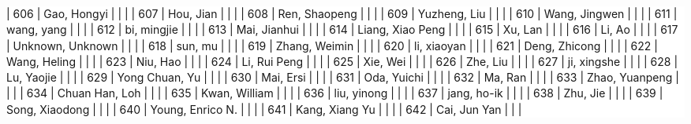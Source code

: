 | 606 | Gao, Hongyi |  |  |
| 607 | Hou, Jian |  |  |
| 608 | Ren, Shaopeng |  |  |
| 609 | Yuzheng, Liu |  |  |
| 610 | Wang, Jingwen |  |  |
| 611 | wang, yang |  |  |
| 612 | bi, mingjie |  |  |
| 613 | Mai, Jianhui |  |  |
| 614 | Liang, Xiao Peng |  |  |
| 615 | Xu, Lan |  |  |
| 616 | Li, Ao |  |  |
| 617 | Unknown, Unknown |  |  |
| 618 | sun, mu |  |  |
| 619 | Zhang, Weimin |  |  |
| 620 | li, xiaoyan |  |  |
| 621 | Deng, Zhicong |  |  |
| 622 | Wang, Heling |  |  |
| 623 | Niu, Hao |  |  |
| 624 | Li, Rui Peng |  |  |
| 625 | Xie, Wei |  |  |
| 626 | Zhe, Liu |  |  |
| 627 | ji, xingshe |  |  |
| 628 | Lu, Yaojie |  |  |
| 629 | Yong Chuan, Yu |  |  |
| 630 | Mai, Ersi |  |  |
| 631 | Oda, Yuichi |  |  |
| 632 | Ma, Ran |  |  |
| 633 | Zhao, Yuanpeng |  |  |
| 634 | Chuan Han, Loh |  |  |
| 635 | Kwan, William |  |  |
| 636 | liu, yinong |  |  |
| 637 | jang, ho-ik |  |  |
| 638 | Zhu, Jie |  |  |
| 639 | Song, Xiaodong |  |  |
| 640 | Young, Enrico N. |  |  |
| 641 | Kang, Xiang Yu |  |  |
| 642 | Cai, Jun Yan |  |  |